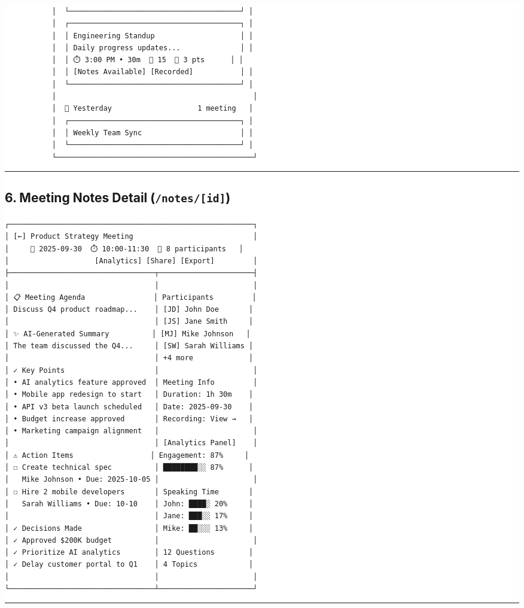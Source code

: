 ```
           │  └────────────────────────────────────────┘ │
           │  ┌────────────────────────────────────────┐ │
           │  │ Engineering Standup                    │ │
           │  │ Daily progress updates...              │ │
           │  │ ⏱️ 3:00 PM • 30m  👥 15  📝 3 pts      │ │
           │  │ [Notes Available] [Recorded]           │ │
           │  └────────────────────────────────────────┘ │
           │                                              │
           │  📅 Yesterday                    1 meeting   │
           │  ┌────────────────────────────────────────┐ │
           │  │ Weekly Team Sync                       │ │
           │  └────────────────────────────────────────┘ │
           └──────────────────────────────────────────────┘
```

---

## 6. Meeting Notes Detail (`/notes/[id]`)

```
┌─────────────────────────────────────────────────────────┐
│ [←] Product Strategy Meeting                            │
│     📅 2025-09-30  ⏱️ 10:00-11:30  👥 8 participants   │
│                    [Analytics] [Share] [Export]         │
├──────────────────────────────────┬──────────────────────┤
│                                  │                      │
│ 📋 Meeting Agenda                │ Participants         │
│ Discuss Q4 product roadmap...    │ [JD] John Doe       │
│                                  │ [JS] Jane Smith     │
│ ✨ AI-Generated Summary          │ [MJ] Mike Johnson   │
│ The team discussed the Q4...     │ [SW] Sarah Williams │
│                                  │ +4 more             │
│ ✓ Key Points                     │                      │
│ • AI analytics feature approved  │ Meeting Info         │
│ • Mobile app redesign to start   │ Duration: 1h 30m    │
│ • API v3 beta launch scheduled   │ Date: 2025-09-30    │
│ • Budget increase approved       │ Recording: View →   │
│ • Marketing campaign alignment   │                      │
│                                  │ [Analytics Panel]    │
│ ⚠️ Action Items                  │ Engagement: 87%     │
│ ☐ Create technical spec          │ ████████░░ 87%      │
│   Mike Johnson • Due: 2025-10-05 │                      │
│ ☐ Hire 2 mobile developers       │ Speaking Time       │
│   Sarah Williams • Due: 10-10    │ John: ████░ 20%     │
│                                  │ Jane: ███░░ 17%     │
│ ✓ Decisions Made                 │ Mike: ██░░░ 13%     │
│ ✓ Approved $200K budget          │                      │
│ ✓ Prioritize AI analytics        │ 12 Questions        │
│ ✓ Delay customer portal to Q1    │ 4 Topics            │
│                                  │                      │
└──────────────────────────────────┴──────────────────────┘
```

---
